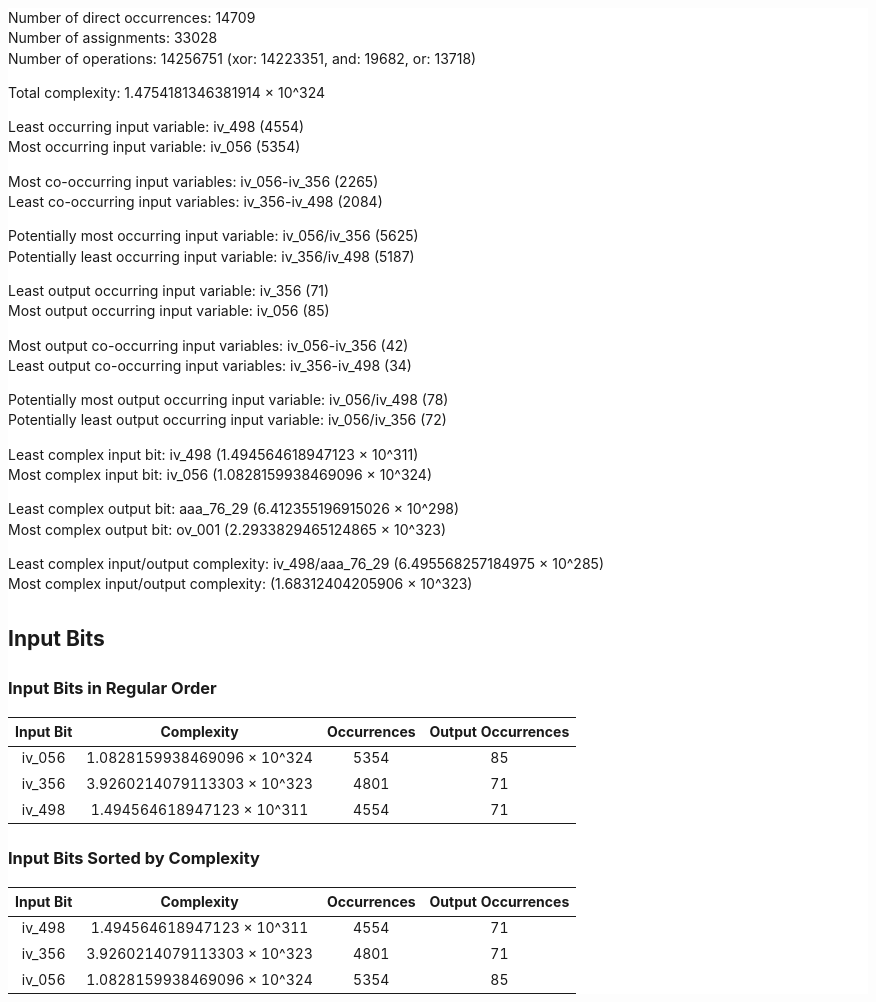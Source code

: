 Number of direct occurrences: 14709  
Number of assignments: 33028  
Number of operations: 14256751
(xor: 14223351,
and: 19682,
or: 13718)

Total complexity: 1.4754181346381914 × 10^324

Least occurring input variable: iv_498 (4554)  
Most occurring input variable: iv_056 (5354)

Most co-occurring input variables: iv_056-iv_356 (2265)  
Least co-occurring input variables: iv_356-iv_498 (2084)

Potentially most occurring input variable: iv_056/iv_356 (5625)  
Potentially least occurring input variable: iv_356/iv_498 (5187)

Least output occurring input variable: iv_356 (71)  
Most output occurring input variable: iv_056 (85)

Most output co-occurring input variables: iv_056-iv_356 (42)  
Least output co-occurring input variables: iv_356-iv_498 (34)

Potentially most output occurring input variable: iv_056/iv_498 (78)  
Potentially least output occurring input variable: iv_056/iv_356 (72)

Least complex input bit: iv_498 (1.494564618947123 × 10^311)  
Most complex input bit: iv_056 (1.0828159938469096 × 10^324)

Least complex output bit: aaa_76_29 (6.412355196915026 × 10^298)  
Most complex output bit: ov_001 (2.2933829465124865 × 10^323)

Least complex input/output complexity: iv_498/aaa_76_29 (6.495568257184975 × 10^285)  
Most complex input/output complexity:  (1.68312404205906 × 10^323)

## Input Bits

### Input Bits in Regular Order

| Input Bit | Complexity | Occurrences | Output Occurrences |
|:---------:|:----------:|:-----------:|:------------------:|
| iv_056 | 1.0828159938469096 × 10^324 | 5354 | 85 |
| iv_356 | 3.9260214079113303 × 10^323 | 4801 | 71 |
| iv_498 | 1.494564618947123 × 10^311 | 4554 | 71 |

### Input Bits Sorted by Complexity

| Input Bit | Complexity | Occurrences | Output Occurrences |
|:---------:|:----------:|:-----------:|:------------------:|
| iv_498 | 1.494564618947123 × 10^311 | 4554 | 71 |
| iv_356 | 3.9260214079113303 × 10^323 | 4801 | 71 |
| iv_056 | 1.0828159938469096 × 10^324 | 5354 | 85 |
